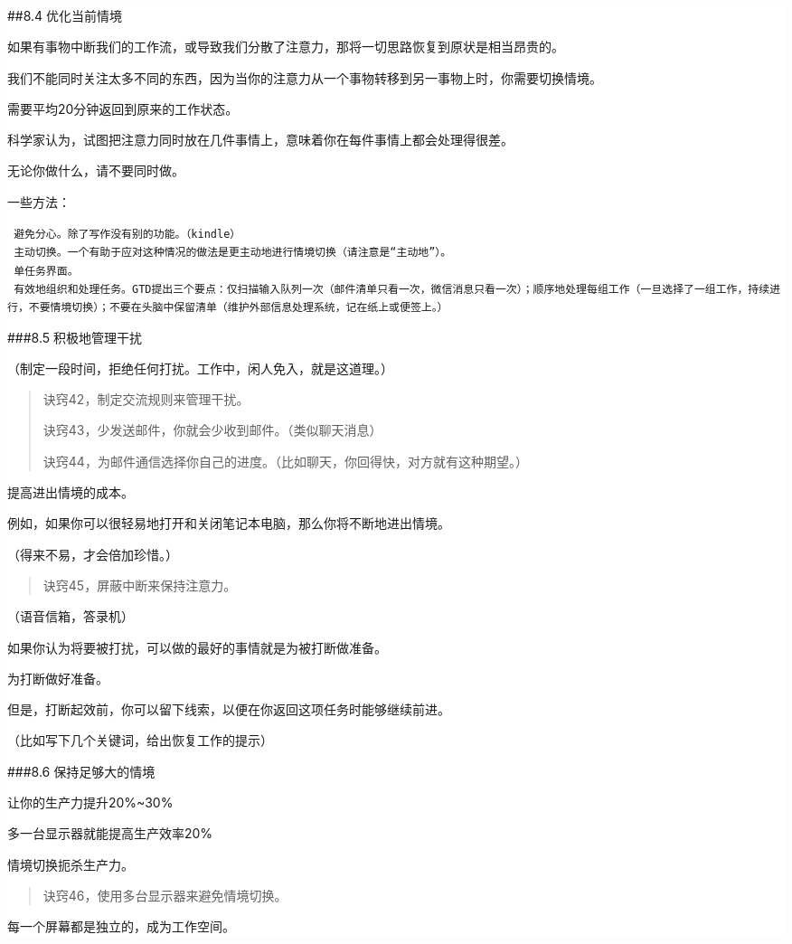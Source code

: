 ##8.4 优化当前情境
     
如果有事物中断我们的工作流，或导致我们分散了注意力，那将一切思路恢复到原状是相当昂贵的。
     
我们不能同时关注太多不同的东西，因为当你的注意力从一个事物转移到另一事物上时，你需要切换情境。
     
     
需要平均20分钟返回到原来的工作状态。

     
科学家认为，试图把注意力同时放在几件事情上，意味着你在每件事情上都会处理得很差。
     
无论你做什么，请不要同时做。
     
一些方法：

     避免分心。除了写作没有别的功能。（kindle）
     主动切换。一个有助于应对这种情况的做法是更主动地进行情境切换（请注意是“主动地”）。     
     单任务界面。
     有效地组织和处理任务。GTD提出三个要点：仅扫描输入队列一次（邮件清单只看一次，微信消息只看一次）；顺序地处理每组工作（一旦选择了一组工作，持续进行，不要情境切换）；不要在头脑中保留清单（维护外部信息处理系统，记在纸上或便签上。）
     
###8.5 积极地管理干扰
     
（制定一段时间，拒绝任何打扰。工作中，闲人免入，就是这道理。）
     
> 诀窍42，制定交流规则来管理干扰。
>      
> 诀窍43，少发送邮件，你就会少收到邮件。（类似聊天消息）
>      
> 诀窍44，为邮件通信选择你自己的进度。（比如聊天，你回得快，对方就有这种期望。）
     
提高进出情境的成本。
     
例如，如果你可以很轻易地打开和关闭笔记本电脑，那么你将不断地进出情境。
     
（得来不易，才会倍加珍惜。）

> 诀窍45，屏蔽中断来保持注意力。
     
（语音信箱，答录机）
     
     
如果你认为将要被打扰，可以做的最好的事情就是为被打断做准备。
     
为打断做好准备。
     
但是，打断起效前，你可以留下线索，以便在你返回这项任务时能够继续前进。

     
（比如写下几个关键词，给出恢复工作的提示）

###8.6 保持足够大的情境
     
让你的生产力提升20%~30%
     
多一台显示器就能提高生产效率20%
     
情境切换扼杀生产力。
     


> 诀窍46，使用多台显示器来避免情境切换。
     
每一个屏幕都是独立的，成为工作空间。
     